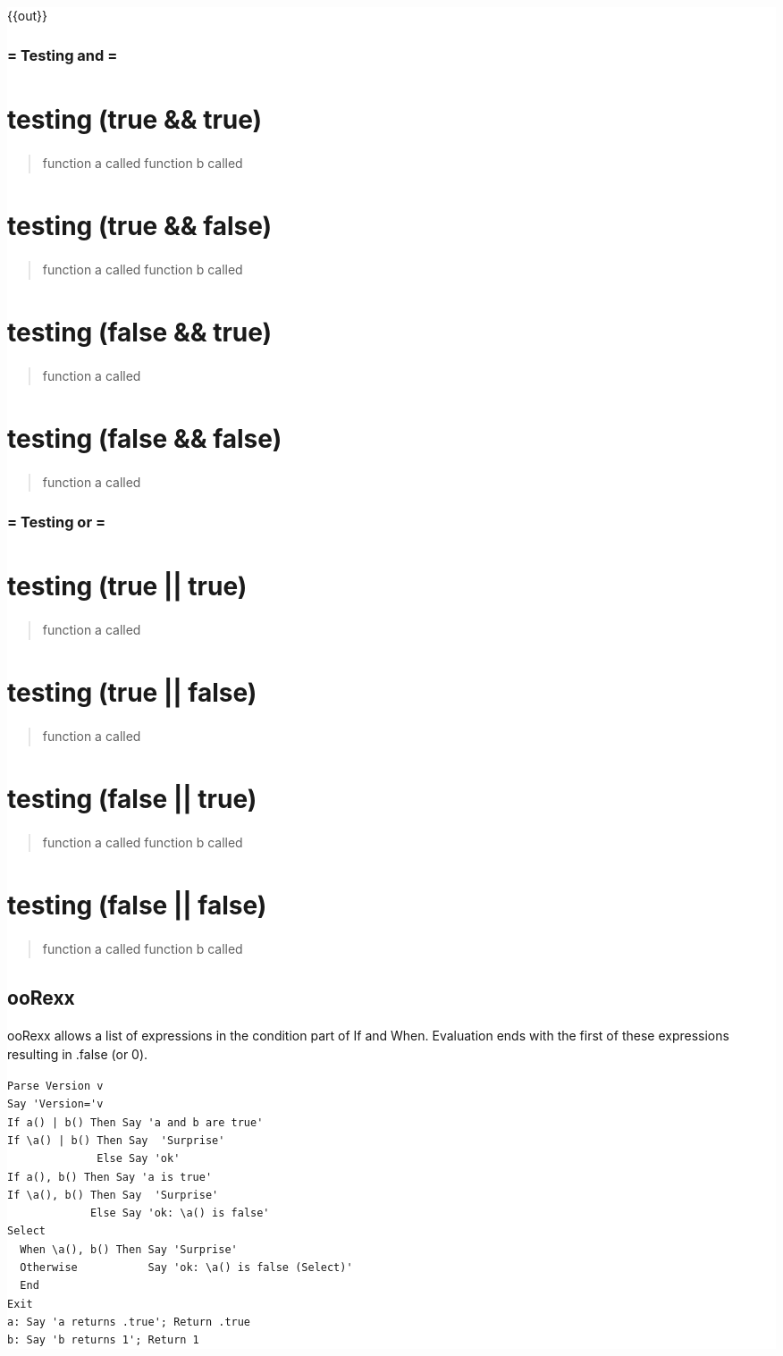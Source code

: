 {{out}}
 
### = Testing and =

 # testing (true && true)
  > function a called
  > function b called
 # testing (true && false)
  > function a called
  > function b called
 # testing (false && true)
  > function a called
 # testing (false && false)
  > function a called
 
### = Testing or =

 # testing (true || true)
  > function a called
 # testing (true || false)
  > function a called
 # testing (false || true)
  > function a called
  > function b called
 # testing (false || false)
  > function a called
  > function b called


## ooRexx

ooRexx allows a list of expressions in the condition part of If and When.
Evaluation ends with the first of these expressions resulting in .false (or 0).

```oorexx
Parse Version v
Say 'Version='v
If a() | b() Then Say 'a and b are true'
If \a() | b() Then Say  'Surprise'
              Else Say 'ok'
If a(), b() Then Say 'a is true'
If \a(), b() Then Say  'Surprise'
             Else Say 'ok: \a() is false'
Select
  When \a(), b() Then Say 'Surprise'
  Otherwise           Say 'ok: \a() is false (Select)'
  End
Exit
a: Say 'a returns .true'; Return .true
b: Say 'b returns 1'; Return 1

```

